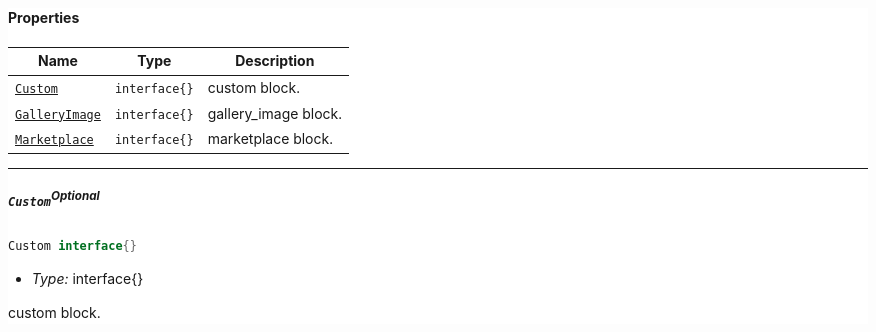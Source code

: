 #### Properties <a name="Properties" id="Properties"></a>

| **Name** | **Type** | **Description** |
| --- | --- | --- |
| <code><a href="#@cdktf/provider-spotinst.elastigroupAzureV3.ElastigroupAzureV3Image.property.custom">Custom</a></code> | <code>interface{}</code> | custom block. |
| <code><a href="#@cdktf/provider-spotinst.elastigroupAzureV3.ElastigroupAzureV3Image.property.galleryImage">GalleryImage</a></code> | <code>interface{}</code> | gallery_image block. |
| <code><a href="#@cdktf/provider-spotinst.elastigroupAzureV3.ElastigroupAzureV3Image.property.marketplace">Marketplace</a></code> | <code>interface{}</code> | marketplace block. |

---

##### `Custom`<sup>Optional</sup> <a name="Custom" id="@cdktf/provider-spotinst.elastigroupAzureV3.ElastigroupAzureV3Image.property.custom"></a>

```go
Custom interface{}
```

- *Type:* interface{}

custom block.

